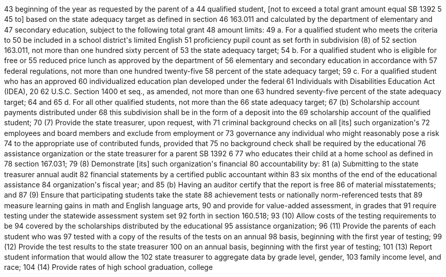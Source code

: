 43 beginning of the year as requested by the parent of a
44 qualified student, [not to exceed a total grant amount equal
SB 1392 5
45 to] based on the state adequacy target as defined in section
46 163.011 and calculated by the department of elementary and
47 secondary education, subject to the following total grant
48 amount limits:
49 a. For a qualified student who meets the criteria to
50 be included in a school district's limited English
51 proficiency pupil count as set forth in subdivision (8) of
52 section 163.011, not more than one hundred sixty percent of
53 the state adequacy target;
54 b. For a qualified student who is eligible for free or
55 reduced price lunch as approved by the department of
56 elementary and secondary education in accordance with
57 federal regulations, not more than one hundred twenty-five
58 percent of the state adequacy target;
59 c. For a qualified student who has an approved
60 individualized education plan developed under the federal
61 Individuals with Disabilities Education Act (IDEA), 20
62 U.S.C. Section 1400 et seq., as amended, not more than one
63 hundred seventy-five percent of the state adequacy target;
64 and
65 d. For all other qualified students, not more than the
66 state adequacy target;
67 (b) Scholarship account payments distributed under
68 this subdivision shall be in the form of a deposit into the
69 scholarship account of the qualified student;
70 (7) Provide the state treasurer, upon request, with
71 criminal background checks on all [its] such organization's
72 employees and board members and exclude from employment or
73 governance any individual who might reasonably pose a risk
74 to the appropriate use of contributed funds, provided that
75 no background check shall be required by the educational
76 assistance organization or the state treasurer for a parent
SB 1392 6
77 who educates their child at a home school as defined in
78 section 167.031;
79 (8) Demonstrate [its] such organization's financial
80 accountability by:
81 (a) Submitting to the state treasurer annual audit
82 financial statements by a certified public accountant within
83 six months of the end of the educational assistance
84 organization's fiscal year; and
85 (b) Having an auditor certify that the report is free
86 of material misstatements; and
87 (9) Ensure that participating students take the state
88 achievement tests or nationally norm-referenced tests that
89 measure learning gains in math and English language arts,
90 and provide for value-added assessment, in grades that
91 require testing under the statewide assessment system set
92 forth in section 160.518;
93 (10) Allow costs of the testing requirements to be
94 covered by the scholarships distributed by the educational
95 assistance organization;
96 (11) Provide the parents of each student who was
97 tested with a copy of the results of the tests on an annual
98 basis, beginning with the first year of testing;
99 (12) Provide the test results to the state treasurer
100 on an annual basis, beginning with the first year of testing;
101 (13) Report student information that would allow the
102 state treasurer to aggregate data by grade level, gender,
103 family income level, and race;
104 (14) Provide rates of high school graduation, college